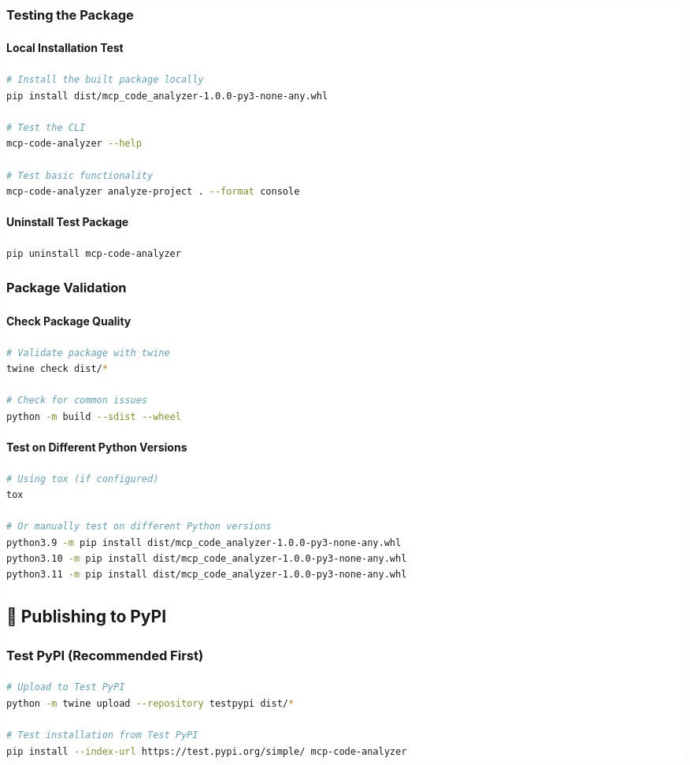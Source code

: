 ### Testing the Package

#### Local Installation Test

```bash
# Install the built package locally
pip install dist/mcp_code_analyzer-1.0.0-py3-none-any.whl

# Test the CLI
mcp-code-analyzer --help

# Test basic functionality
mcp-code-analyzer analyze-project . --format console
```

#### Uninstall Test Package

```bash
pip uninstall mcp-code-analyzer
```

### Package Validation

#### Check Package Quality

```bash
# Validate package with twine
twine check dist/*

# Check for common issues
python -m build --sdist --wheel
```

#### Test on Different Python Versions

```bash
# Using tox (if configured)
tox

# Or manually test on different Python versions
python3.9 -m pip install dist/mcp_code_analyzer-1.0.0-py3-none-any.whl
python3.10 -m pip install dist/mcp_code_analyzer-1.0.0-py3-none-any.whl
python3.11 -m pip install dist/mcp_code_analyzer-1.0.0-py3-none-any.whl
```

## 🚀 Publishing to PyPI

### Test PyPI (Recommended First)

```bash
# Upload to Test PyPI
python -m twine upload --repository testpypi dist/*

# Test installation from Test PyPI
pip install --index-url https://test.pypi.org/simple/ mcp-code-analyzer
```

